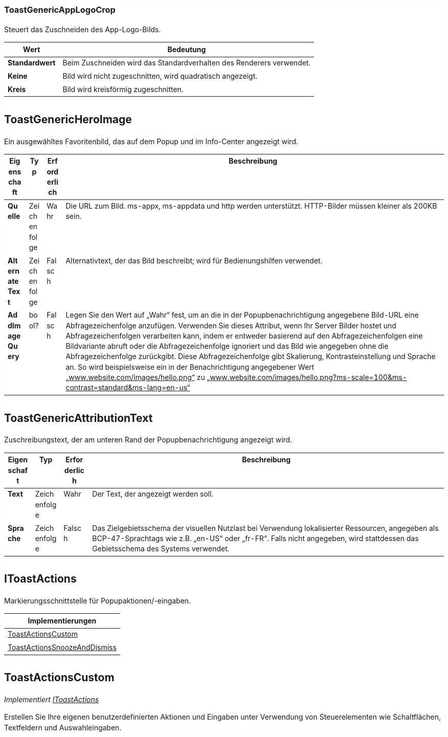 
### <a name="toastgenericapplogocrop"></a>ToastGenericAppLogoCrop
Steuert das Zuschneiden des App-Logo-Bilds.

| Wert | Bedeutung |
|---|---|
| **Standardwert** | Beim Zuschneiden wird das Standardverhalten des Renderers verwendet. |
| **Keine** | Bild wird nicht zugeschnitten, wird quadratisch angezeigt. |
| **Kreis** | Bild wird kreisförmig zugeschnitten. |


## <a name="toastgenericheroimage"></a>ToastGenericHeroImage
Ein ausgewähltes Favoritenbild, das auf dem Popup und im Info-Center angezeigt wird.

| Eigenschaft | Typ | Erforderlich |Beschreibung |
|---|---|---|---|
| **Quelle** | Zeichenfolge | Wahr | Die URL zum Bild. ms-appx, ms-appdata und http werden unterstützt. HTTP-Bilder müssen kleiner als 200KB sein. |
| **AlternateText** | Zeichenfolge | Falsch | Alternativtext, der das Bild beschreibt; wird für Bedienungshilfen verwendet. |
| **AddImageQuery** | bool? | Falsch | Legen Sie den Wert auf „Wahr“ fest, um an die in der Popupbenachrichtigung angegebene Bild-URL eine Abfragezeichenfolge anzufügen. Verwenden Sie dieses Attribut, wenn Ihr Server Bilder hostet und Abfragezeichenfolgen verarbeiten kann, indem er entweder basierend auf den Abfragezeichenfolgen eine Bildvariante abruft oder die Abfragezeichenfolge ignoriert und das Bild wie angegeben ohne die Abfragezeichenfolge zurückgibt. Diese Abfragezeichenfolge gibt Skalierung, Kontrasteinstellung und Sprache an. So wird beispielsweise ein in der Benachrichtigung angegebener Wert „www.website.com/images/hello.png“ zu „www.website.com/images/hello.png?ms-scale=100&ms-contrast=standard&ms-lang=en-us“ |


## <a name="toastgenericattributiontext"></a>ToastGenericAttributionText
Zuschreibungstext, der am unteren Rand der Popupbenachrichtigung angezeigt wird.

| Eigenschaft | Typ | Erforderlich | Beschreibung |
|---|---|---|---|
| **Text** | Zeichenfolge | Wahr | Der Text, der angezeigt werden soll. |
| **Sprache** | Zeichenfolge | Falsch | Das Zielgebietsschema der visuellen Nutzlast bei Verwendung lokalisierter Ressourcen, angegeben als BCP-47-Sprachtags wie z.B. „en-US“ oder „fr-FR“. Falls nicht angegeben, wird stattdessen das Gebietsschema des Systems verwendet. |


## <a name="itoastactions"></a>IToastActions
Markierungsschnittstelle für Popupaktionen/-eingaben.

| Implementierungen |
| --- |
| [ToastActionsCustom](#toastactionscustom) |
| [ToastActionsSnoozeAndDismiss](#toastactionssnoozeanddismiss) |


## <a name="toastactionscustom"></a>ToastActionsCustom
*Implementiert [IToastActions](#itoastactions)*

Erstellen Sie Ihre eigenen benutzerdefinierten Aktionen und Eingaben unter Verwendung von Steuerelementen wie Schaltflächen, Textfeldern und Auswahleingaben.
